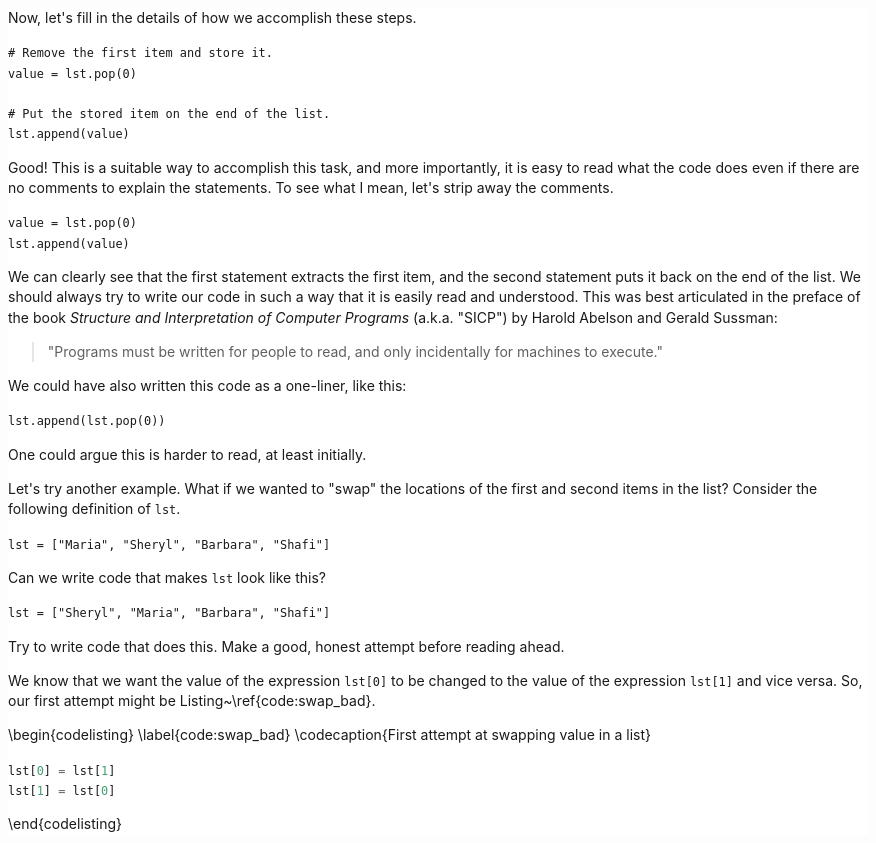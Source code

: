 Now, let's fill in the details of how we accomplish these steps.

```
# Remove the first item and store it.
value = lst.pop(0)

# Put the stored item on the end of the list.
lst.append(value)
```

Good!  This is a suitable way to accomplish this task, and more importantly, it
is easy to read what the code does even if there are no comments to explain the
statements.  To see what I mean, let's strip away the comments.

```
value = lst.pop(0)
lst.append(value)
```

We can clearly see that the first statement extracts the first item, and the
second statement puts it back on the end of the list.  We should always try to
write our code in such a way that it is easily read and understood.  This was
best articulated in the preface of the book _Structure and Interpretation of
Computer Programs_ (a.k.a. "SICP") by Harold Abelson and Gerald Sussman:

> "Programs must be written for people to read, and only incidentally for machines
to execute."

We could have also written this code as a one-liner, like this:

```
lst.append(lst.pop(0))
```

One could argue this is harder to read, at least initially.

Let's try another example.  What if we wanted to "swap" the locations of the
first and second items in the list?  Consider the following definition of `lst`.

```
lst = ["Maria", "Sheryl", "Barbara", "Shafi"]
```

Can we write code that makes `lst` look like this?

```
lst = ["Sheryl", "Maria", "Barbara", "Shafi"]
```

Try to write code that does this.  Make a good, honest attempt before reading
ahead.

We know that we want the value of the expression `lst[0]` to be changed to the
value of the expression `lst[1]` and vice versa.  So, our first attempt might be
Listing~\ref{code:swap_bad}.

\begin{codelisting}
\label{code:swap_bad}
\codecaption{First attempt at swapping value in a list}
```python
lst[0] = lst[1]
lst[1] = lst[0]
```
\end{codelisting}
